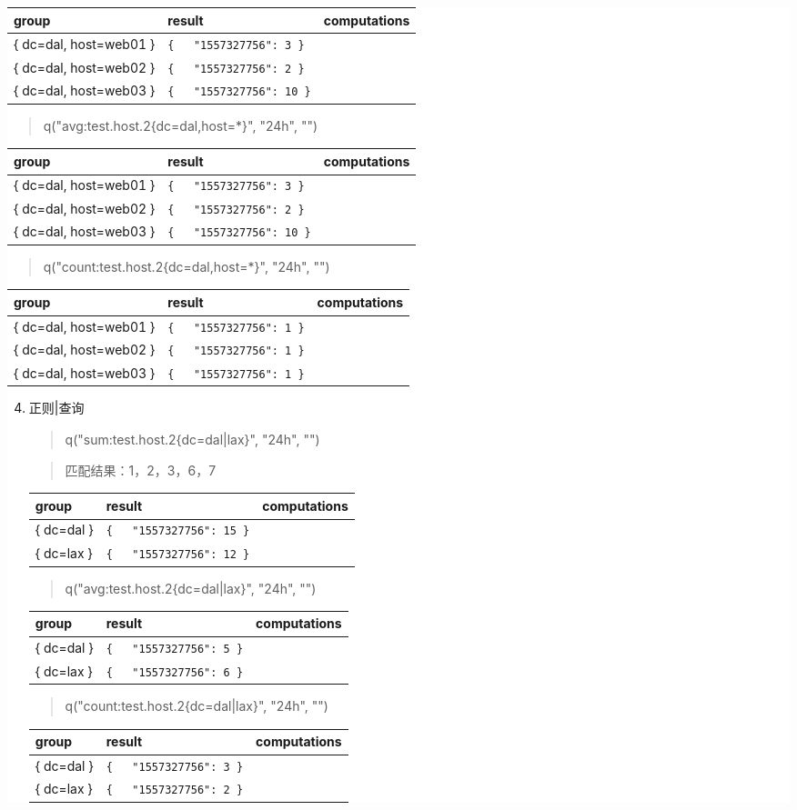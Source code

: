    | group                  | result                   | computations |
   | :--------------------- | :----------------------- | :----------- |
   | { dc=dal, host=web01 } | `{   "1557327756": 3 }`  |              |
   | { dc=dal, host=web02 } | `{   "1557327756": 2 }`  |              |
   | { dc=dal, host=web03 } | `{   "1557327756": 10 }` |              |

   > q("avg:test.host.2{dc=dal,host=*}", "24h", "")

   | group                  | result                   | computations |
   | :--------------------- | :----------------------- | :----------- |
   | { dc=dal, host=web01 } | `{   "1557327756": 3 }`  |              |
   | { dc=dal, host=web02 } | `{   "1557327756": 2 }`  |              |
   | { dc=dal, host=web03 } | `{   "1557327756": 10 }` |              |

   > q("count:test.host.2{dc=dal,host=*}", "24h", "")

   | group                  | result                  | computations |
   | :--------------------- | :---------------------- | :----------- |
   | { dc=dal, host=web01 } | `{   "1557327756": 1 }` |              |
   | { dc=dal, host=web02 } | `{   "1557327756": 1 }` |              |
   | { dc=dal, host=web03 } | `{   "1557327756": 1 }` |              |

4. 正则|查询

   > q("sum:test.host.2{dc=dal|lax}", "24h", "")

   > 匹配结果：1，2，3，6，7

   | group      | result                   | computations |
   | :--------- | :----------------------- | :----------- |
   | { dc=dal } | `{   "1557327756": 15 }` |              |
   | { dc=lax } | `{   "1557327756": 12 }` |              |

   > q("avg:test.host.2{dc=dal|lax}", "24h", "")

   | group      | result                  | computations |
   | :--------- | :---------------------- | :----------- |
   | { dc=dal } | `{   "1557327756": 5 }` |              |
   | { dc=lax } | `{   "1557327756": 6 }` |              |

   > q("count:test.host.2{dc=dal|lax}", "24h", "")

   | group      | result                  | computations |
   | :--------- | :---------------------- | :----------- |
   | { dc=dal } | `{   "1557327756": 3 }` |              |
   | { dc=lax } | `{   "1557327756": 2 }` |              |
